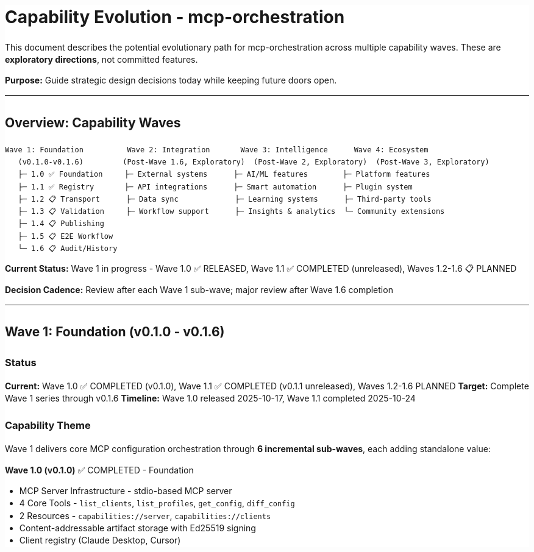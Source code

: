 # Capability Evolution - mcp-orchestration

This document describes the potential evolutionary path for mcp-orchestration across multiple capability waves. These are **exploratory directions**, not committed features.

**Purpose:** Guide strategic design decisions today while keeping future doors open.

---

## Overview: Capability Waves

```
Wave 1: Foundation          Wave 2: Integration       Wave 3: Intelligence      Wave 4: Ecosystem
   (v0.1.0-v0.1.6)         (Post-Wave 1.6, Exploratory)  (Post-Wave 2, Exploratory)  (Post-Wave 3, Exploratory)
   ├─ 1.0 ✅ Foundation     ├─ External systems      ├─ AI/ML features        ├─ Platform features
   ├─ 1.1 ✅ Registry       ├─ API integrations      ├─ Smart automation      ├─ Plugin system
   ├─ 1.2 📋 Transport      ├─ Data sync             ├─ Learning systems      ├─ Third-party tools
   ├─ 1.3 📋 Validation     ├─ Workflow support      ├─ Insights & analytics  └─ Community extensions
   ├─ 1.4 📋 Publishing
   ├─ 1.5 📋 E2E Workflow
   └─ 1.6 📋 Audit/History
```

**Current Status:** Wave 1 in progress - Wave 1.0 ✅ RELEASED, Wave 1.1 ✅ COMPLETED (unreleased), Waves 1.2-1.6 📋 PLANNED

**Decision Cadence:** Review after each Wave 1 sub-wave; major review after Wave 1.6 completion

---

## Wave 1: Foundation (v0.1.0 - v0.1.6)

### Status

**Current:** Wave 1.0 ✅ COMPLETED (v0.1.0), Wave 1.1 ✅ COMPLETED (v0.1.1 unreleased), Waves 1.2-1.6 PLANNED
**Target:** Complete Wave 1 series through v0.1.6
**Timeline:** Wave 1.0 released 2025-10-17, Wave 1.1 completed 2025-10-24

### Capability Theme

Wave 1 delivers core MCP configuration orchestration through **6 incremental sub-waves**, each adding standalone value:

**Wave 1.0 (v0.1.0)** ✅ COMPLETED - Foundation
- MCP Server Infrastructure - stdio-based MCP server
- 4 Core Tools - `list_clients`, `list_profiles`, `get_config`, `diff_config`
- 2 Resources - `capabilities://server`, `capabilities://clients`
- Content-addressable artifact storage with Ed25519 signing
- Client registry (Claude Desktop, Cursor)
